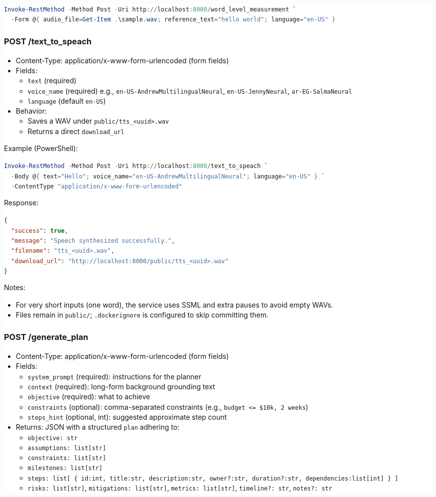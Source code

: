 ```powershell
Invoke-RestMethod -Method Post -Uri http://localhost:8000/word_level_measurement `
  -Form @{ audio_file=Get-Item .\sample.wav; reference_text="hello world"; language="en-US" }
```

### POST /text_to_speach

- Content-Type: application/x-www-form-urlencoded (form fields)
- Fields:
  - `text` (required)
  - `voice_name` (required) e.g., `en-US-AndrewMultilingualNeural`, `en-US-JennyNeural`, `ar-EG-SalmaNeural`
  - `language` (default `en-US`)
- Behavior:
  - Saves a WAV under `public/tts_<uuid>.wav`
  - Returns a direct `download_url`

Example (PowerShell):

```powershell
Invoke-RestMethod -Method Post -Uri http://localhost:8000/text_to_speach `
  -Body @{ text="Hello"; voice_name="en-US-AndrewMultilingualNeural"; language="en-US" } `
  -ContentType "application/x-www-form-urlencoded"
```

Response:

```json
{
  "success": true,
  "message": "Speech synthesized successfully.",
  "filename": "tts_<uuid>.wav",
  "download_url": "http://localhost:8000/public/tts_<uuid>.wav"
}
```

Notes:

- For very short inputs (one word), the service uses SSML and extra pauses to avoid empty WAVs.
- Files remain in `public/`; `.dockerignore` is configured to skip committing them.

### POST /generate_plan

- Content-Type: application/x-www-form-urlencoded (form fields)
- Fields:
  - `system_prompt` (required): instructions for the planner
  - `context` (required): long-form background grounding text
  - `objective` (required): what to achieve
  - `constraints` (optional): comma-separated constraints (e.g., `budget <= $10k, 2 weeks`)
  - `steps_hint` (optional, int): suggested approximate step count
- Returns: JSON with a structured `plan` adhering to:
  - `objective: str`
  - `assumptions: list[str]`
  - `constraints: list[str]`
  - `milestones: list[str]`
  - `steps: list[ { id:int, title:str, description:str, owner?:str, duration?:str, dependencies:list[int] } ]`
  - `risks: list[str]`, `mitigations: list[str]`, `metrics: list[str]`, `timeline?: str`, `notes?: str`
